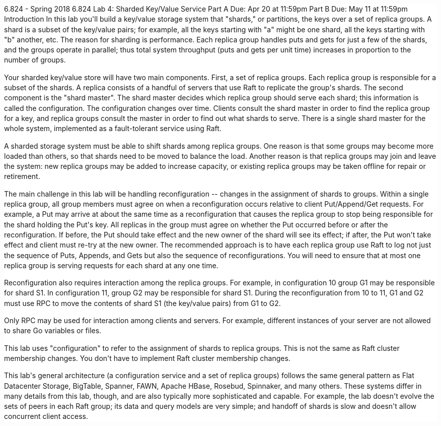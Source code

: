 6.824 - Spring 2018
6.824 Lab 4: Sharded Key/Value Service
Part A Due: Apr 20 at 11:59pm
Part B Due: May 11 at 11:59pm
Introduction
In this lab you'll build a key/value storage system that "shards," or partitions, the keys over a set of replica groups. A shard is a subset of the key/value pairs; for example, all the keys starting with "a" might be one shard, all the keys starting with "b" another, etc. The reason for sharding is performance. Each replica group handles puts and gets for just a few of the shards, and the groups operate in parallel; thus total system throughput (puts and gets per unit time) increases in proportion to the number of groups.

Your sharded key/value store will have two main components. First, a set of replica groups. Each replica group is responsible for a subset of the shards. A replica consists of a handful of servers that use Raft to replicate the group's shards. The second component is the "shard master". The shard master decides which replica group should serve each shard; this information is called the configuration. The configuration changes over time. Clients consult the shard master in order to find the replica group for a key, and replica groups consult the master in order to find out what shards to serve. There is a single shard master for the whole system, implemented as a fault-tolerant service using Raft.

A sharded storage system must be able to shift shards among replica groups. One reason is that some groups may become more loaded than others, so that shards need to be moved to balance the load. Another reason is that replica groups may join and leave the system: new replica groups may be added to increase capacity, or existing replica groups may be taken offline for repair or retirement.

The main challenge in this lab will be handling reconfiguration -- changes in the assignment of shards to groups. Within a single replica group, all group members must agree on when a reconfiguration occurs relative to client Put/Append/Get requests. For example, a Put may arrive at about the same time as a reconfiguration that causes the replica group to stop being responsible for the shard holding the Put's key. All replicas in the group must agree on whether the Put occurred before or after the reconfiguration. If before, the Put should take effect and the new owner of the shard will see its effect; if after, the Put won't take effect and client must re-try at the new owner. The recommended approach is to have each replica group use Raft to log not just the sequence of Puts, Appends, and Gets but also the sequence of reconfigurations. You will need to ensure that at most one replica group is serving requests for each shard at any one time.

Reconfiguration also requires interaction among the replica groups. For example, in configuration 10 group G1 may be responsible for shard S1. In configuration 11, group G2 may be responsible for shard S1. During the reconfiguration from 10 to 11, G1 and G2 must use RPC to move the contents of shard S1 (the key/value pairs) from G1 to G2.

Only RPC may be used for interaction among clients and servers. For example, different instances of your server are not allowed to share Go variables or files.

This lab uses "configuration" to refer to the assignment of shards to replica groups. This is not the same as Raft cluster membership changes. You don't have to implement Raft cluster membership changes.

This lab's general architecture (a configuration service and a set of replica groups) follows the same general pattern as Flat Datacenter Storage, BigTable, Spanner, FAWN, Apache HBase, Rosebud, Spinnaker, and many others. These systems differ in many details from this lab, though, and are also typically more sophisticated and capable. For example, the lab doesn't evolve the sets of peers in each Raft group; its data and query models are very simple; and handoff of shards is slow and doesn't allow concurrent client access.

